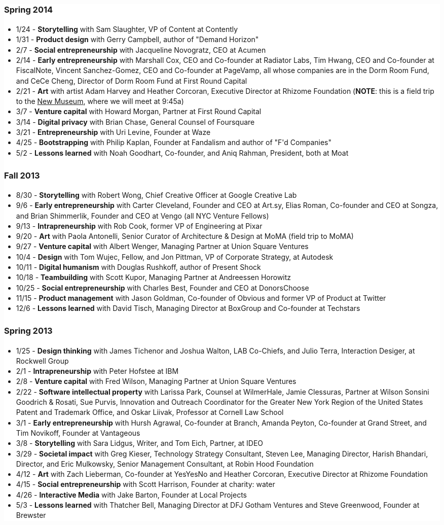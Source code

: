 ### Spring 2014

* 1/24 - **Storytelling** with Sam Slaughter, VP of Content at Contently
* 1/31 - **Product design** with Gerry Campbell, author of "Demand Horizon"
* 2/7 - **Social entrepreneurship** with Jacqueline Novogratz, CEO at Acumen
* 2/14 - **Early entrepreneurship** with Marshall Cox, CEO and Co-founder at Radiator Labs, Tim Hwang, CEO and Co-founder at FiscalNote, Vincent Sanchez-Gomez, CEO and Co-founder at PageVamp, all whose companies are in the Dorm Room Fund, and CeCe Cheng, Director of Dorm Room Fund at First Round Capital
* 2/21 - **Art** with artist Adam Harvey and Heather Corcoran, Executive Director at Rhizome Foundation (**NOTE**: this is a field trip to the [New Museum](http://www.newmuseum.org/visit), where we will meet at 9:45a)
* 3/7 - **Venture capital** with Howard Morgan, Partner at First Round Capital
* 3/14 - **Digital privacy** with Brian Chase, General Counsel of Foursquare
* 3/21 - **Entrepreneurship** with Uri Levine, Founder at Waze
* 4/25 - **Bootstrapping** with Philip Kaplan, Founder at Fandalism and author of "F'd Companies"
* 5/2 - **Lessons learned** with Noah Goodhart, Co-founder, and Aniq Rahman, President, both at Moat

### Fall 2013

* 8/30 - **Storytelling** with Robert Wong, Chief Creative Officer at Google Creative Lab
* 9/6 - **Early entrepreneurship** with Carter Cleveland, Founder and CEO at Art.sy, Elias Roman, Co-founder and CEO at Songza, and Brian Shimmerlik, Founder and CEO at Vengo (all NYC Venture Fellows)
* 9/13 - **Intrapreneurship** with Rob Cook, former VP of Engineering at Pixar
* 9/20 - **Art** with Paola Antonelli, Senior Curator of Architecture & Design at MoMA (field trip to MoMA)
* 9/27 - **Venture capital** with Albert Wenger, Managing Partner at Union Square Ventures
* 10/4 - **Design** with Tom Wujec, Fellow, and Jon Pittman, VP of Corporate Strategy, at Autodesk
* 10/11 - **Digital humanism** with Douglas Rushkoff, author of Present Shock
* 10/18 - **Teambuilding** with Scott Kupor, Managing Partner at Andreessen Horowitz
* 10/25 - **Social entrepreneurship** with Charles Best, Founder and CEO at DonorsChoose
* 11/15 - **Product management** with Jason Goldman, Co-founder of Obvious and former VP of Product at Twitter
* 12/6 - **Lessons learned** with David Tisch, Managing Director at BoxGroup and Co-founder at Techstars

### Spring 2013

* 1/25 - **Design thinking** with James Tichenor and Joshua Walton, LAB Co-Chiefs, and Julio Terra, Interaction Desiger, at Rockwell Group
* 2/1 - **Intrapreneurship** with Peter Hofstee at IBM
* 2/8 - **Venture capital** with Fred Wilson, Managing Partner at Union Square Ventures
* 2/22 - **Software intellectual property** with Larissa Park, Counsel at WilmerHale, Jamie Clessuras, Partner at Wilson Sonsini Goodrich & Rosati, Sue Purvis, Innovation and Outreach Coordinator for the Greater New York Region of the United States Patent and Trademark Office, and Oskar Liivak, Professor at Cornell Law School
* 3/1 - **Early entrepreneurship** with Hursh Agrawal, Co-founder at Branch, Amanda Peyton, Co-founder at Grand Street, and Tim Novikoff, Founder at Vantageous
* 3/8 - **Storytelling** with Sara Lidgus, Writer, and Tom Eich, Partner, at IDEO
* 3/29 - **Societal impact** with Greg Kieser, Technology Strategy Consultant, Steven Lee, Managing Director, Harish Bhandari, Director, and Eric Mulkowsky, Senior Management Consultant, at Robin Hood Foundation
* 4/12 - **Art** with Zach Lieberman, Co-founder at YesYesNo and Heather Corcoran, Executive Director at Rhizome Foundation
* 4/15 - **Social entrepreneurship** with Scott Harrison, Founder at charity: water
* 4/26 - **Interactive Media** with	Jake Barton, Founder at Local Projects
* 5/3 - **Lessons learned** with Thatcher Bell, Managing Director at DFJ Gotham Ventures and Steve Greenwood, Founder at Brewster
